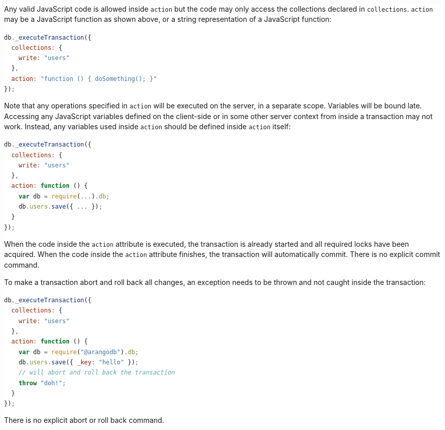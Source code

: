Any valid JavaScript code is allowed inside `action` but the code may only
access the collections declared in `collections`.
`action` may be a JavaScript function as shown above, or a string representation
of a JavaScript function:

```js
db._executeTransaction({
  collections: {
    write: "users"
  },
  action: "function () { doSomething(); }"
});
```

Note that any operations specified in `action` will be executed on the
server, in a separate scope. Variables will be bound late. Accessing any JavaScript
variables defined on the client-side or in some other server context from inside
a transaction may not work.
Instead, any variables used inside `action` should be defined inside `action` itself:

```js
db._executeTransaction({
  collections: {
    write: "users"
  },
  action: function () {
    var db = require(...).db;
    db.users.save({ ... });
  }
});
```

When the code inside the `action` attribute is executed, the transaction is
already started and all required locks have been acquired. When the code inside
the `action` attribute finishes, the transaction will automatically commit.
There is no explicit commit command.

To make a transaction abort and roll back all changes, an exception needs to
be thrown and not caught inside the transaction:

```js
db._executeTransaction({
  collections: {
    write: "users"
  },
  action: function () {
    var db = require("@arangodb").db;
    db.users.save({ _key: "hello" });
    // will abort and roll back the transaction
    throw "doh!";
  }
});
```

There is no explicit abort or roll back command.
